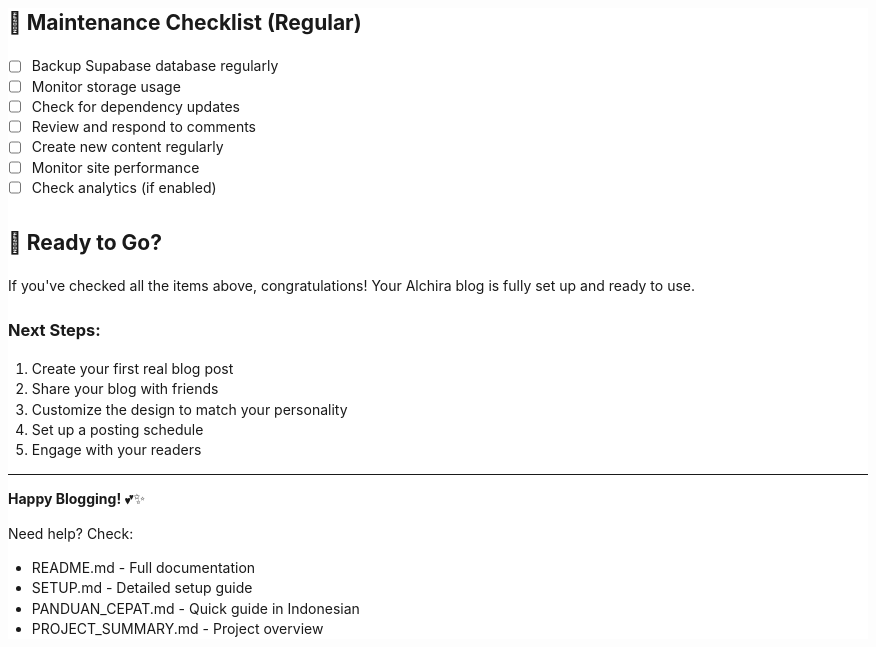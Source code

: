 ## 📝 Maintenance Checklist (Regular)

- [ ] Backup Supabase database regularly
- [ ] Monitor storage usage
- [ ] Check for dependency updates
- [ ] Review and respond to comments
- [ ] Create new content regularly
- [ ] Monitor site performance
- [ ] Check analytics (if enabled)

## 🎉 Ready to Go?

If you've checked all the items above, congratulations! Your Alchira blog is fully set up and ready to use.

### Next Steps:
1. Create your first real blog post
2. Share your blog with friends
3. Customize the design to match your personality
4. Set up a posting schedule
5. Engage with your readers

---

**Happy Blogging!** 💕✨

Need help? Check:
- README.md - Full documentation
- SETUP.md - Detailed setup guide
- PANDUAN_CEPAT.md - Quick guide in Indonesian
- PROJECT_SUMMARY.md - Project overview


